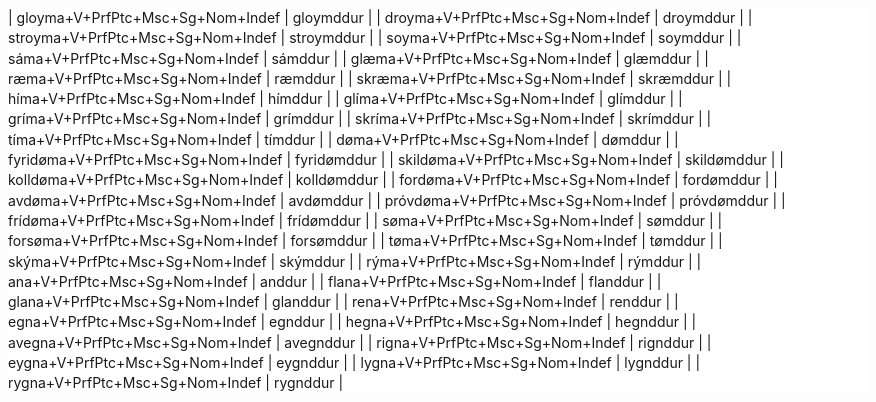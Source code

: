 | gloyma+V+PrfPtc+Msc+Sg+Nom+Indef            | gloymddur                                   |
| droyma+V+PrfPtc+Msc+Sg+Nom+Indef            | droymddur                                   |
| stroyma+V+PrfPtc+Msc+Sg+Nom+Indef           | stroymddur                                  |
| soyma+V+PrfPtc+Msc+Sg+Nom+Indef             | soymddur                                    |
| sáma+V+PrfPtc+Msc+Sg+Nom+Indef              | sámddur                                     |
| glæma+V+PrfPtc+Msc+Sg+Nom+Indef             | glæmddur                                    |
| ræma+V+PrfPtc+Msc+Sg+Nom+Indef              | ræmddur                                     |
| skræma+V+PrfPtc+Msc+Sg+Nom+Indef            | skræmddur                                   |
| híma+V+PrfPtc+Msc+Sg+Nom+Indef              | hímddur                                     |
| glíma+V+PrfPtc+Msc+Sg+Nom+Indef             | glímddur                                    |
| gríma+V+PrfPtc+Msc+Sg+Nom+Indef             | grímddur                                    |
| skríma+V+PrfPtc+Msc+Sg+Nom+Indef            | skrímddur                                   |
| tíma+V+PrfPtc+Msc+Sg+Nom+Indef              | tímddur                                     |
| døma+V+PrfPtc+Msc+Sg+Nom+Indef              | dømddur                                     |
| fyridøma+V+PrfPtc+Msc+Sg+Nom+Indef          | fyridømddur                                 |
| skildøma+V+PrfPtc+Msc+Sg+Nom+Indef          | skildømddur                                 |
| kolldøma+V+PrfPtc+Msc+Sg+Nom+Indef          | kolldømddur                                 |
| fordøma+V+PrfPtc+Msc+Sg+Nom+Indef           | fordømddur                                  |
| avdøma+V+PrfPtc+Msc+Sg+Nom+Indef            | avdømddur                                   |
| próvdøma+V+PrfPtc+Msc+Sg+Nom+Indef          | próvdømddur                                 |
| frídøma+V+PrfPtc+Msc+Sg+Nom+Indef           | frídømddur                                  |
| søma+V+PrfPtc+Msc+Sg+Nom+Indef              | sømddur                                     |
| forsøma+V+PrfPtc+Msc+Sg+Nom+Indef           | forsømddur                                  |
| tøma+V+PrfPtc+Msc+Sg+Nom+Indef              | tømddur                                     |
| skýma+V+PrfPtc+Msc+Sg+Nom+Indef             | skýmddur                                    |
| rýma+V+PrfPtc+Msc+Sg+Nom+Indef              | rýmddur                                     |
| ana+V+PrfPtc+Msc+Sg+Nom+Indef               | anddur                                      |
| flana+V+PrfPtc+Msc+Sg+Nom+Indef             | flanddur                                    |
| glana+V+PrfPtc+Msc+Sg+Nom+Indef             | glanddur                                    |
| rena+V+PrfPtc+Msc+Sg+Nom+Indef              | renddur                                     |
| egna+V+PrfPtc+Msc+Sg+Nom+Indef              | egnddur                                     |
| hegna+V+PrfPtc+Msc+Sg+Nom+Indef             | hegnddur                                    |
| avegna+V+PrfPtc+Msc+Sg+Nom+Indef            | avegnddur                                   |
| rigna+V+PrfPtc+Msc+Sg+Nom+Indef             | rignddur                                    |
| eygna+V+PrfPtc+Msc+Sg+Nom+Indef             | eygnddur                                    |
| lygna+V+PrfPtc+Msc+Sg+Nom+Indef             | lygnddur                                    |
| rygna+V+PrfPtc+Msc+Sg+Nom+Indef             | rygnddur                                    |